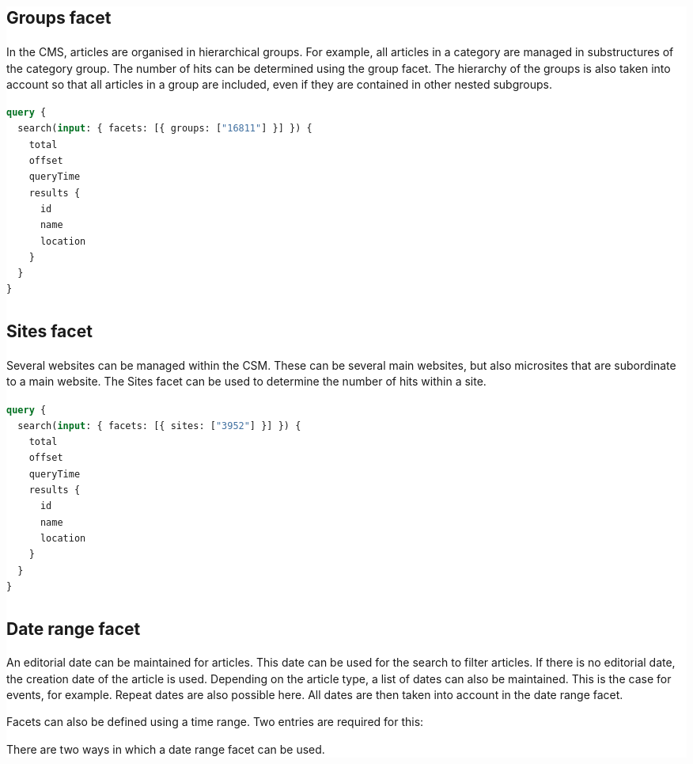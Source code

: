## Groups facet

In the CMS, articles are organised in hierarchical groups. For example, all articles in a category are managed in substructures of the category group. The number of hits can be determined using the group facet. The hierarchy of the groups is also taken into account so that all articles in a group are included, even if they are contained in other nested subgroups.

```graphql
query {
  search(input: { facets: [{ groups: ["16811"] }] }) {
    total
    offset
    queryTime
    results {
      id
      name
      location
    }
  }
}
```

## Sites facet

Several websites can be managed within the CSM. These can be several main websites, but also microsites that are subordinate to a main website. The Sites facet can be used to determine the number of hits within a site.

```graphql
query {
  search(input: { facets: [{ sites: ["3952"] }] }) {
    total
    offset
    queryTime
    results {
      id
      name
      location
    }
  }
}
```

## Date range facet

An editorial date can be maintained for articles. This date can be used for the search to filter articles. If there is no editorial date, the creation date of the article is used. Depending on the article type, a list of dates can also be maintained. This is the case for events, for example. Repeat dates are also possible here. All dates are then taken into account in the date range facet.

Facets can also be defined using a time range. Two entries are required for this:

There are two ways in which a date range facet can be used.
